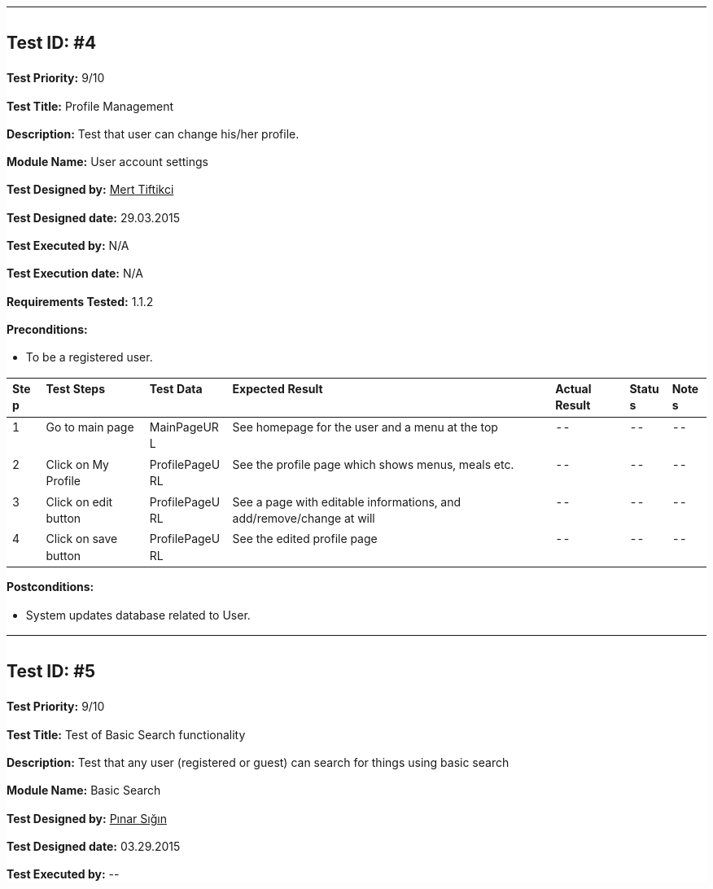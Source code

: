 
---


## Test ID: #4 ##

**Test Priority:** 9/10

**Test Title:** Profile Management

**Description:** Test that user can change his/her profile.

**Module Name:** User account settings

**Test Designed by:** [Mert Tiftikci](https://code.google.com/p/bounswe2015group1/wiki/MertTiftikci)

**Test Designed date:** 29.03.2015

**Test Executed by:** N/A

**Test Execution date:** N/A

**Requirements Tested:** 1.1.2


**Preconditions:**
  * To be a registered user.

| Step | Test Steps | Test Data | Expected Result | Actual Result | Status | Notes |
|:-----|:-----------|:----------|:----------------|:--------------|:-------|:------|
| 1    | Go to main page  | MainPageURL | See homepage for the user and a menu at the top | --            | --     | --    |
| 2    | Click on My Profile  | ProfilePageURL | See the profile page which shows menus, meals etc. | --            | --     | --    |
| 3    | Click on edit button  | ProfilePageURL | See a page with editable informations, and add/remove/change at will | --            | --     | --    |
| 4    | Click on save button | ProfilePageURL | See the edited profile page | --            | --     | --    |

**Postconditions:**
  * System updates database related to User.


---


## Test ID: #5 ##

**Test Priority:** 9/10

**Test Title:** Test of Basic Search functionality

**Description:** Test that any user (registered or guest) can search for things using basic search

**Module Name:** Basic Search

**Test Designed by:** [Pınar Sığın](https://code.google.com/p/bounswe2015group1/wiki/PinarSigin)

**Test Designed date:** 03.29.2015

**Test Executed by:** --
